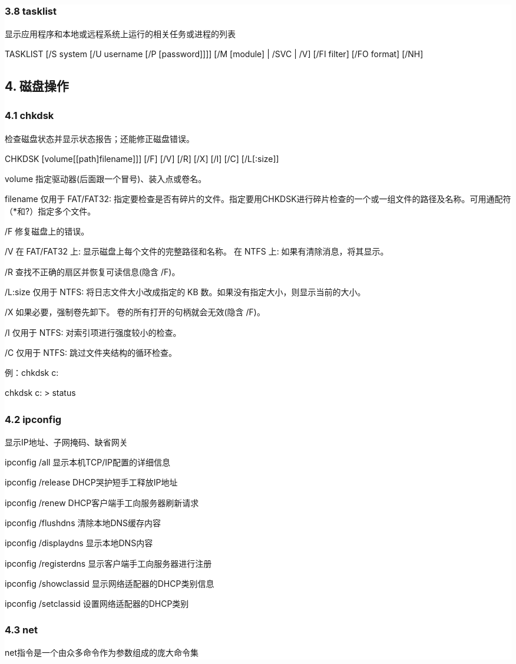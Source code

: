 ### 3.8 tasklist

显示应用程序和本地或远程系统上运行的相关任务或进程的列表

TASKLIST [/S system [/U username [/P [password]]]] [/M [module] | /SVC | /V] [/FI filter] [/FO format] [/NH]

## 4. 磁盘操作

### 4.1 chkdsk

检查磁盘状态并显示状态报告；还能修正磁盘错误。

CHKDSK [volume[[path]filename]]] [/F] [/V] [/R] [/X] [/I] [/C] [/L[:size]]

 volume     指定驱动器(后面跟一个冒号)、装入点或卷名。

 filename    仅用于 FAT/FAT32: 指定要检查是否有碎片的文件。指定要用CHKDSK进行碎片检查的一个或一组文件的路径及名称。可用通配符（*和?）指定多个文件。

 /F       修复磁盘上的错误。

 /V       在 FAT/FAT32 上: 显示磁盘上每个文件的完整路径和名称。 在 NTFS 上: 如果有清除消息，将其显示。

 /R       查找不正确的扇区并恢复可读信息(隐含 /F)。

 /L:size    仅用于 NTFS: 将日志文件大小改成指定的 KB 数。如果没有指定大小，则显示当前的大小。

 /X        如果必要，强制卷先卸下。 卷的所有打开的句柄就会无效(隐含 /F)。

 /I        仅用于 NTFS: 对索引项进行强度较小的检查。

 /C        仅用于 NTFS: 跳过文件夹结构的循环检查。

例：chkdsk c:

chkdsk c: > status

### 4.2 ipconfig

显示IP地址、子网掩码、缺省网关

ipconfig /all    显示本机TCP/IP配置的详细信息

ipconfig /release    DHCP哭护短手工释放IP地址

ipconfig /renew    DHCP客户端手工向服务器刷新请求

ipconfig /flushdns    清除本地DNS缓存内容

ipconfig /displaydns    显示本地DNS内容

ipconfig /registerdns    显示客户端手工向服务器进行注册

ipconfig /showclassid    显示网络适配器的DHCP类别信息

ipconfig /setclassid    设置网络适配器的DHCP类别

### 4.3 net

net指令是一个由众多命令作为参数组成的庞大命令集
